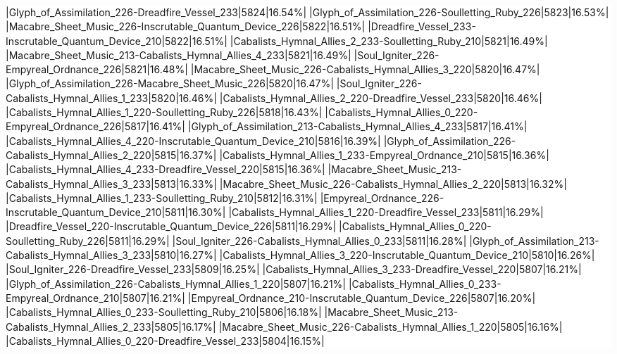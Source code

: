 |Glyph_of_Assimilation_226-Dreadfire_Vessel_233|5824|16.54%|
|Glyph_of_Assimilation_226-Soulletting_Ruby_226|5823|16.53%|
|Macabre_Sheet_Music_226-Inscrutable_Quantum_Device_226|5822|16.51%|
|Dreadfire_Vessel_233-Inscrutable_Quantum_Device_210|5822|16.51%|
|Cabalists_Hymnal_Allies_2_233-Soulletting_Ruby_210|5821|16.49%|
|Macabre_Sheet_Music_213-Cabalists_Hymnal_Allies_4_233|5821|16.49%|
|Soul_Igniter_226-Empyreal_Ordnance_226|5821|16.48%|
|Macabre_Sheet_Music_226-Cabalists_Hymnal_Allies_3_220|5820|16.47%|
|Glyph_of_Assimilation_226-Macabre_Sheet_Music_226|5820|16.47%|
|Soul_Igniter_226-Cabalists_Hymnal_Allies_1_233|5820|16.46%|
|Cabalists_Hymnal_Allies_2_220-Dreadfire_Vessel_233|5820|16.46%|
|Cabalists_Hymnal_Allies_1_220-Soulletting_Ruby_226|5818|16.43%|
|Cabalists_Hymnal_Allies_0_220-Empyreal_Ordnance_226|5817|16.41%|
|Glyph_of_Assimilation_213-Cabalists_Hymnal_Allies_4_233|5817|16.41%|
|Cabalists_Hymnal_Allies_4_220-Inscrutable_Quantum_Device_210|5816|16.39%|
|Glyph_of_Assimilation_226-Cabalists_Hymnal_Allies_2_220|5815|16.37%|
|Cabalists_Hymnal_Allies_1_233-Empyreal_Ordnance_210|5815|16.36%|
|Cabalists_Hymnal_Allies_4_233-Dreadfire_Vessel_220|5815|16.36%|
|Macabre_Sheet_Music_213-Cabalists_Hymnal_Allies_3_233|5813|16.33%|
|Macabre_Sheet_Music_226-Cabalists_Hymnal_Allies_2_220|5813|16.32%|
|Cabalists_Hymnal_Allies_1_233-Soulletting_Ruby_210|5812|16.31%|
|Empyreal_Ordnance_226-Inscrutable_Quantum_Device_210|5811|16.30%|
|Cabalists_Hymnal_Allies_1_220-Dreadfire_Vessel_233|5811|16.29%|
|Dreadfire_Vessel_220-Inscrutable_Quantum_Device_226|5811|16.29%|
|Cabalists_Hymnal_Allies_0_220-Soulletting_Ruby_226|5811|16.29%|
|Soul_Igniter_226-Cabalists_Hymnal_Allies_0_233|5811|16.28%|
|Glyph_of_Assimilation_213-Cabalists_Hymnal_Allies_3_233|5810|16.27%|
|Cabalists_Hymnal_Allies_3_220-Inscrutable_Quantum_Device_210|5810|16.26%|
|Soul_Igniter_226-Dreadfire_Vessel_233|5809|16.25%|
|Cabalists_Hymnal_Allies_3_233-Dreadfire_Vessel_220|5807|16.21%|
|Glyph_of_Assimilation_226-Cabalists_Hymnal_Allies_1_220|5807|16.21%|
|Cabalists_Hymnal_Allies_0_233-Empyreal_Ordnance_210|5807|16.21%|
|Empyreal_Ordnance_210-Inscrutable_Quantum_Device_226|5807|16.20%|
|Cabalists_Hymnal_Allies_0_233-Soulletting_Ruby_210|5806|16.18%|
|Macabre_Sheet_Music_213-Cabalists_Hymnal_Allies_2_233|5805|16.17%|
|Macabre_Sheet_Music_226-Cabalists_Hymnal_Allies_1_220|5805|16.16%|
|Cabalists_Hymnal_Allies_0_220-Dreadfire_Vessel_233|5804|16.15%|